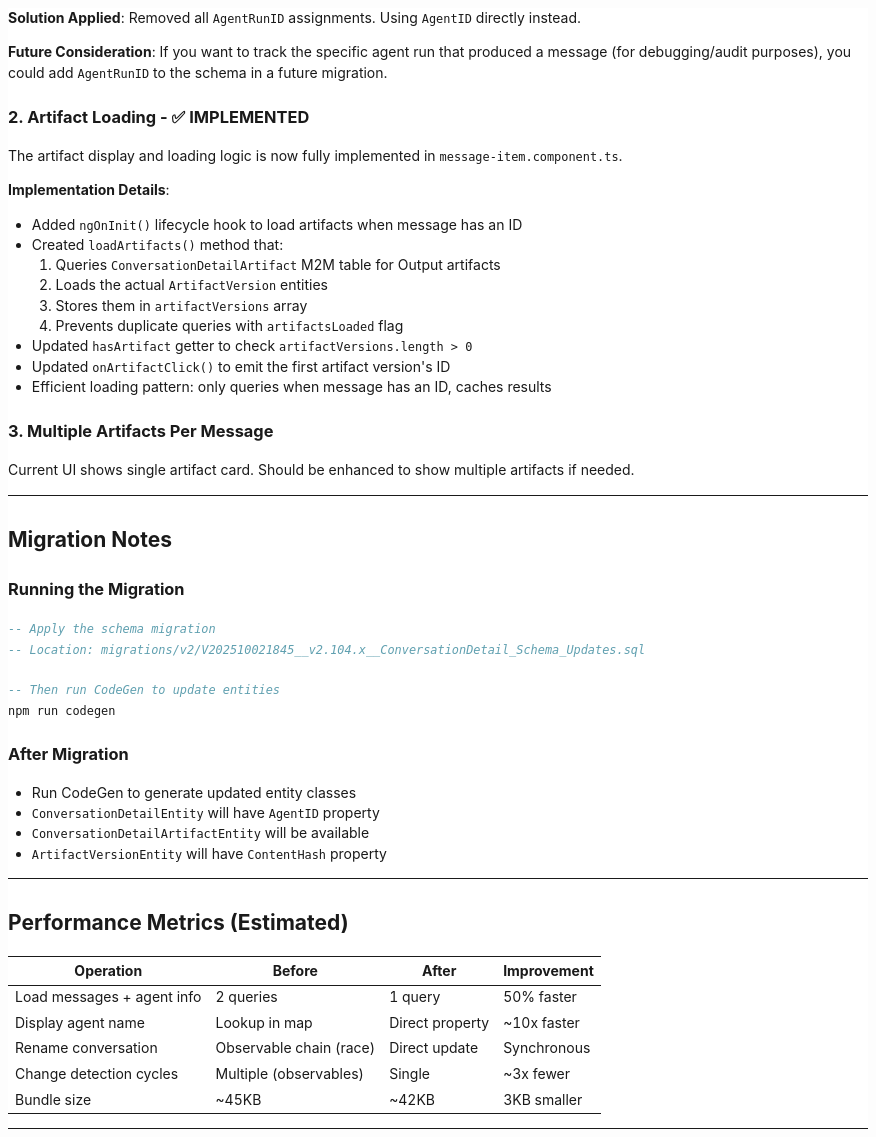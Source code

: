 **Solution Applied**: Removed all `AgentRunID` assignments. Using `AgentID` directly instead.

**Future Consideration**: If you want to track the specific agent run that produced a message (for debugging/audit purposes), you could add `AgentRunID` to the schema in a future migration.

### 2. Artifact Loading - ✅ IMPLEMENTED
The artifact display and loading logic is now fully implemented in `message-item.component.ts`.

**Implementation Details**:
- Added `ngOnInit()` lifecycle hook to load artifacts when message has an ID
- Created `loadArtifacts()` method that:
  1. Queries `ConversationDetailArtifact` M2M table for Output artifacts
  2. Loads the actual `ArtifactVersion` entities
  3. Stores them in `artifactVersions` array
  4. Prevents duplicate queries with `artifactsLoaded` flag
- Updated `hasArtifact` getter to check `artifactVersions.length > 0`
- Updated `onArtifactClick()` to emit the first artifact version's ID
- Efficient loading pattern: only queries when message has an ID, caches results

### 3. Multiple Artifacts Per Message
Current UI shows single artifact card. Should be enhanced to show multiple artifacts if needed.

---

## Migration Notes

### Running the Migration
```sql
-- Apply the schema migration
-- Location: migrations/v2/V202510021845__v2.104.x__ConversationDetail_Schema_Updates.sql

-- Then run CodeGen to update entities
npm run codegen
```

### After Migration
- Run CodeGen to generate updated entity classes
- `ConversationDetailEntity` will have `AgentID` property
- `ConversationDetailArtifactEntity` will be available
- `ArtifactVersionEntity` will have `ContentHash` property

---

## Performance Metrics (Estimated)

| Operation | Before | After | Improvement |
|-----------|--------|-------|-------------|
| Load messages + agent info | 2 queries | 1 query | 50% faster |
| Display agent name | Lookup in map | Direct property | ~10x faster |
| Rename conversation | Observable chain (race) | Direct update | Synchronous |
| Change detection cycles | Multiple (observables) | Single | ~3x fewer |
| Bundle size | ~45KB | ~42KB | 3KB smaller |

---